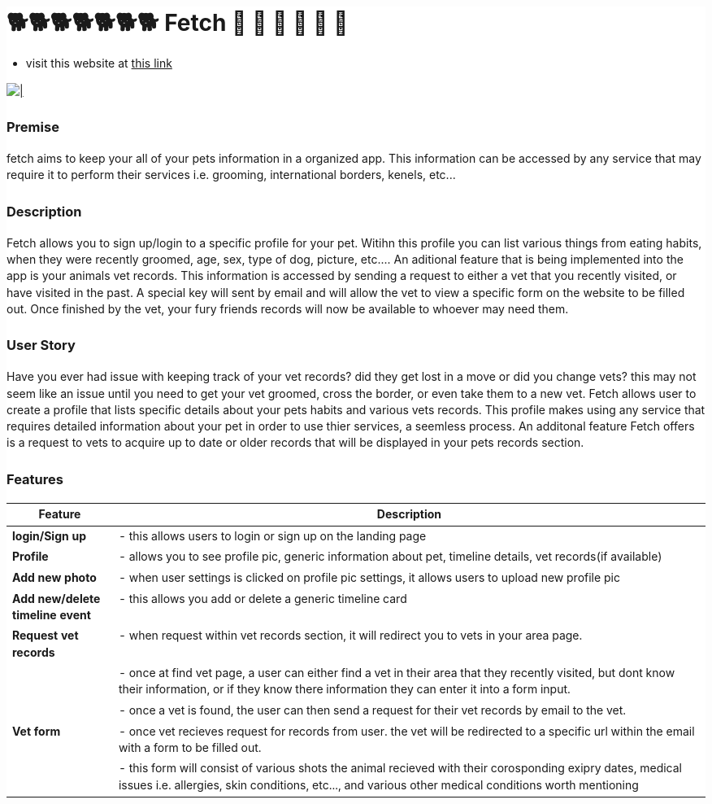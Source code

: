 # 🐕🐕🐕🐕🐕🐕🐕 Fetch 🎾 🎾 🎾 🎾 🎾 🎾

- visit this website at [this link](https://fetch-crud-app.herokuapp.com)

[![|](https://images.unsplash.com/photo-1507146426996-ef05306b995a?ixlib=rb-0.3.5&ixid=eyJhcHBfaWQiOjEyMDd9&s=1cf9c13e09f5f2ec5139b6475751b310&auto=format&fit=crop&w=500&q=80)]()

### Premise
fetch aims to keep your all of your pets information in a organized app. This 
information can be accessed by any service that may require it to perform their services
i.e. grooming, international borders, kenels, etc...


### Description
Fetch allows you to sign up/login to a specific profile for your pet.  Witihn this profile you can list various things from eating habits, when they were recently groomed, age, sex, type of dog, picture, etc.... An aditional feature that is being implemented into the app is your animals vet records.  This information is accessed by sending a request to either a vet that you recently visited, or have visited in the past.  A special key will sent by email and will allow the vet to view a specific form on the website to be filled out. Once finished by the vet, your fury friends records will now be available to whoever may need them.

### User Story
Have you ever had issue with keeping track of your vet records? did they get lost in a move or did you change vets? this may not seem like an issue until you need to get your vet groomed, cross the border, or even take them to a new vet.  Fetch allows user to create a profile that lists specific details about your pets habits and various vets records.  This profile makes using any service that requires detailed information about your pet in order to use thier services, a seemless process. An additonal feature Fetch offers is a request to vets to acquire up to date or older records that will be displayed in your pets records section.

### Features
| Feature | Description |
| ------ | ------ |
| **login/Sign up** | - this allows users to login or sign up on the landing page |
| **Profile** | - allows you to see profile pic, generic information about pet, timeline details, vet records(if available)|
| **Add new photo** | - when user settings is clicked on profile pic settings, it allows users to upload new profile pic |
| **Add new/delete timeline event** | - this allows you add or delete a generic timeline card |
| **Request vet records** | - when request within vet records section, it will redirect you to vets in your area page.
|| - once at find vet page, a user can either find a vet in their area that they recently visited, but dont know their information, or if they know there information they can enter it into a form input.
|| - once a vet is found, the user can then send a request for their vet records by email to the vet.
| **Vet form** | - once vet recieves request for records from user. the vet will be redirected to a specific url within the email with a form to be filled out.
|| - this form will consist of various shots the animal recieved with their corosponding exipry dates, medical issues i.e. allergies, skin conditions, etc..., and various other medical conditions worth mentioning
